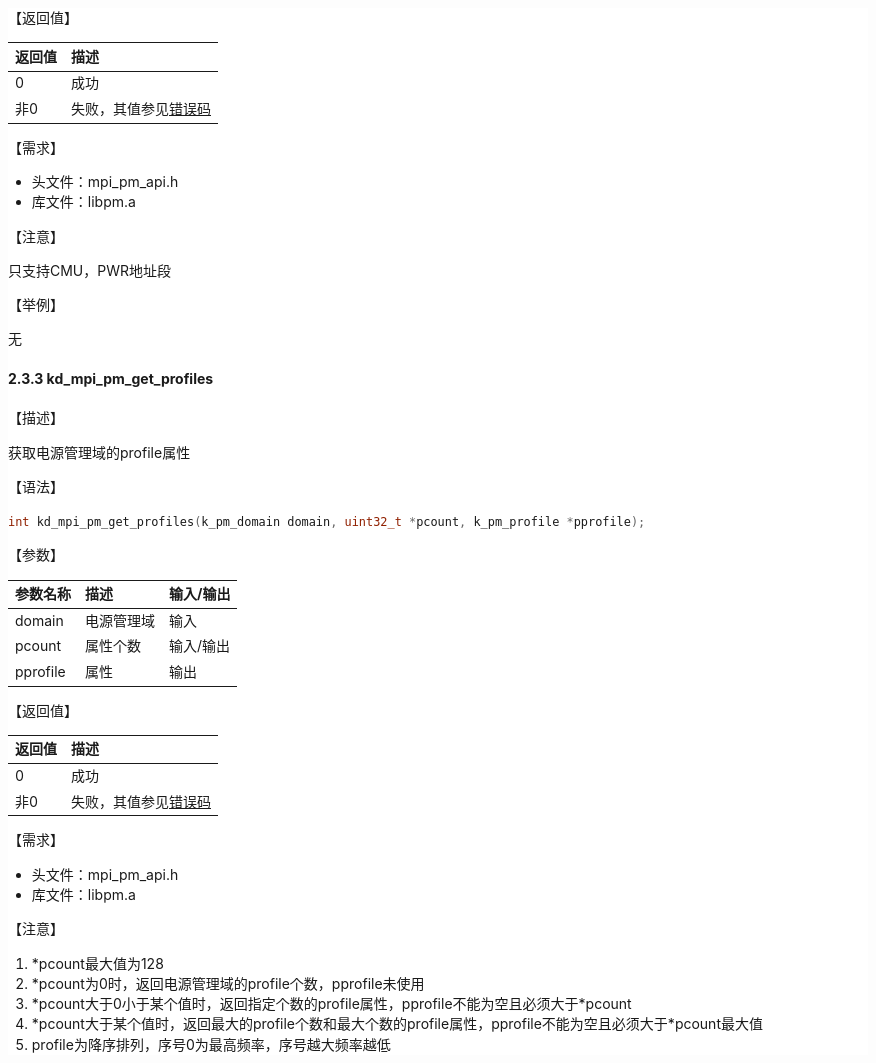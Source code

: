 【返回值】

| 返回值 | **描述** |
| :-- | :-- |
| 0 | 成功 |
| 非0 | 失败，其值参见[错误码](#25-错误码) |

【需求】

- 头文件：mpi_pm_api.h
- 库文件：libpm.a

【注意】

只支持CMU，PWR地址段

【举例】

无

#### 2.3.3 kd_mpi_pm_get_profiles

【描述】

获取电源管理域的profile属性

【语法】

```c
int kd_mpi_pm_get_profiles(k_pm_domain domain, uint32_t *pcount, k_pm_profile *pprofile);
```

【参数】

| **参数名称** | **描述** | 输入/输出 |
| :-- | :-- | :-- |
| domain | 电源管理域 | 输入 |
| pcount | 属性个数 | 输入/输出 |
| pprofile | 属性 | 输出 |

【返回值】

| 返回值 | **描述** |
| :-- | :-- |
| 0 | 成功 |
| 非0 | 失败，其值参见[错误码](#25-错误码) |

【需求】

- 头文件：mpi_pm_api.h
- 库文件：libpm.a

【注意】

1. \*pcount最大值为128
1. \*pcount为0时，返回电源管理域的profile个数，pprofile未使用
1. \*pcount大于0小于某个值时，返回指定个数的profile属性，pprofile不能为空且必须大于\*pcount
1. \*pcount大于某个值时，返回最大的profile个数和最大个数的profile属性，pprofile不能为空且必须大于\*pcount最大值
1. profile为降序排列，序号0为最高频率，序号越大频率越低

